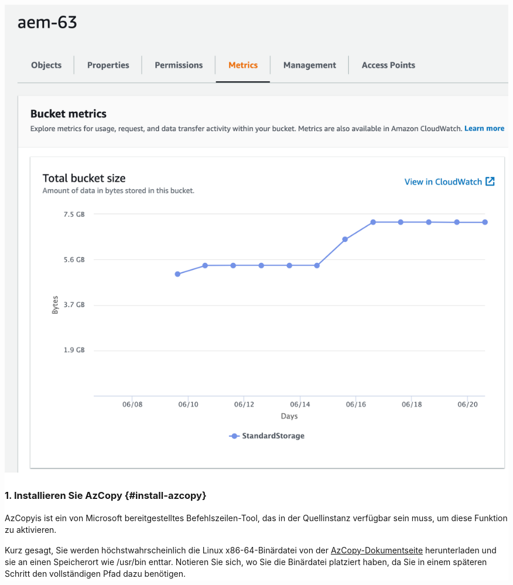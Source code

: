 
![image](/help/move-to-cloud-service/content-transfer-tool/assets/amazon-s3-data-store.png)

### 1. Installieren Sie AzCopy {#install-azcopy}

[](https://docs.microsoft.com/en-us/azure/storage/common/storage-use-azcopy-v10) AzCopyis ist ein von Microsoft bereitgestelltes Befehlszeilen-Tool, das in der Quellinstanz verfügbar sein muss, um diese Funktion zu aktivieren.

Kurz gesagt, Sie werden höchstwahrscheinlich die Linux x86-64-Binärdatei von der [AzCopy-Dokumentseite](https://docs.microsoft.com/en-us/azure/storage/common/storage-use-azcopy-v10) herunterladen und sie an einen Speicherort wie /usr/bin enttar. Notieren Sie sich, wo Sie die Binärdatei platziert haben, da Sie in einem späteren Schritt den vollständigen Pfad dazu benötigen.
